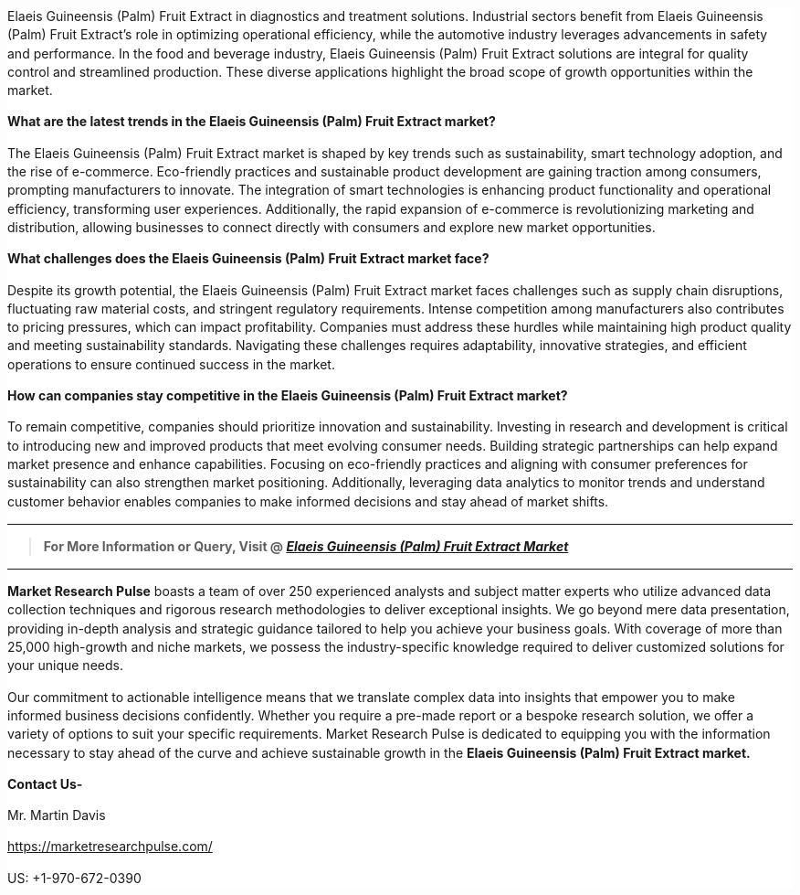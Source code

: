 Elaeis Guineensis (Palm) Fruit Extract in diagnostics and treatment solutions. Industrial sectors benefit from Elaeis Guineensis (Palm) Fruit Extract&rsquo;s role in optimizing operational efficiency, while the automotive industry leverages advancements in safety and performance. In the food and beverage industry, Elaeis Guineensis (Palm) Fruit Extract solutions are integral for quality control and streamlined production. These diverse applications highlight the broad scope of growth opportunities within the market.</p><p><strong>What are the latest trends in the Elaeis Guineensis (Palm) Fruit Extract market?</strong></p><p>The Elaeis Guineensis (Palm) Fruit Extract market is shaped by key trends such as sustainability, smart technology adoption, and the rise of e-commerce. Eco-friendly practices and sustainable product development are gaining traction among consumers, prompting manufacturers to innovate. The integration of smart technologies is enhancing product functionality and operational efficiency, transforming user experiences. Additionally, the rapid expansion of e-commerce is revolutionizing marketing and distribution, allowing businesses to connect directly with consumers and explore new market opportunities.</p><p><strong>What challenges does the Elaeis Guineensis (Palm) Fruit Extract market face?</strong></p><p>Despite its growth potential, the Elaeis Guineensis (Palm) Fruit Extract market faces challenges such as supply chain disruptions, fluctuating raw material costs, and stringent regulatory requirements. Intense competition among manufacturers also contributes to pricing pressures, which can impact profitability. Companies must address these hurdles while maintaining high product quality and meeting sustainability standards. Navigating these challenges requires adaptability, innovative strategies, and efficient operations to ensure continued success in the market.</p><p><strong>How can companies stay competitive in the Elaeis Guineensis (Palm) Fruit Extract market?</strong></p><p>To remain competitive, companies should prioritize innovation and sustainability. Investing in research and development is critical to introducing new and improved products that meet evolving consumer needs. Building strategic partnerships can help expand market presence and enhance capabilities. Focusing on eco-friendly practices and aligning with consumer preferences for sustainability can also strengthen market positioning. Additionally, leveraging data analytics to monitor trends and understand customer behavior enables companies to make informed decisions and stay ahead of market shifts.</p><hr /><blockquote><p><strong>For More Information or Query, Visit @&nbsp;<em><a href="https://marketresearchpulse.com/report/127659/elaeis-guineensis-palm-fruit-extract-market?utm_source=Linkedin&utm_medium=021">Elaeis Guineensis (Palm) Fruit Extract Market</a></em></strong></p></blockquote><hr /><p><strong>Market Research Pulse</strong> boasts a team of over 250 experienced analysts and subject matter experts who utilize advanced data collection techniques and rigorous research methodologies to deliver exceptional insights. We go beyond mere data presentation, providing in-depth analysis and strategic guidance tailored to help you achieve your business goals. With coverage of more than 25,000 high-growth and niche markets, we possess the industry-specific knowledge required to deliver customized solutions for your unique needs.</p><p>Our commitment to actionable intelligence means that we translate complex data into insights that empower you to make informed business decisions confidently. Whether you require a pre-made report or a bespoke research solution, we offer a variety of options to suit your specific requirements. Market Research Pulse is dedicated to equipping you with the information necessary to stay ahead of the curve and achieve sustainable growth in the <strong>Elaeis Guineensis (Palm) Fruit Extract market.</strong></p><p><strong>Contact Us-</strong></p><p>Mr. Martin Davis</p><p>https://marketresearchpulse.com/</p><p>US: +1-970-672-0390</p>

